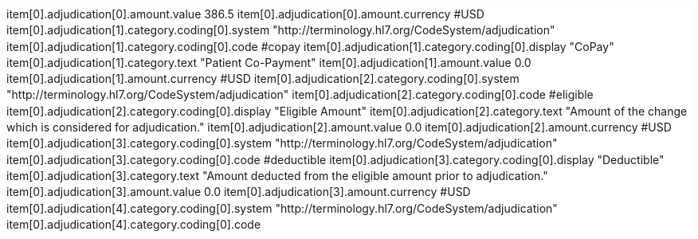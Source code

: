 <tr><td>item[0].adjudication[0].amount.value</td><td>
386.5
</td></tr>
<tr><td>item[0].adjudication[0].amount.currency</td><td>
#USD
</td></tr>
<tr><td>item[0].adjudication[1].category.coding[0].system</td><td>
"http://terminology.hl7.org/CodeSystem/adjudication"
</td></tr>
<tr><td>item[0].adjudication[1].category.coding[0].code</td><td>
#copay
</td></tr>
<tr><td>item[0].adjudication[1].category.coding[0].display</td><td>
"CoPay"
</td></tr>
<tr><td>item[0].adjudication[1].category.text</td><td>
"Patient Co-Payment"
</td></tr>
<tr><td>item[0].adjudication[1].amount.value</td><td>
0.0
</td></tr>
<tr><td>item[0].adjudication[1].amount.currency</td><td>
#USD
</td></tr>
<tr><td>item[0].adjudication[2].category.coding[0].system</td><td>
"http://terminology.hl7.org/CodeSystem/adjudication"
</td></tr>
<tr><td>item[0].adjudication[2].category.coding[0].code</td><td>
#eligible
</td></tr>
<tr><td>item[0].adjudication[2].category.coding[0].display</td><td>
"Eligible Amount"
</td></tr>
<tr><td>item[0].adjudication[2].category.text</td><td>
"Amount of the change which is considered for adjudication."
</td></tr>
<tr><td>item[0].adjudication[2].amount.value</td><td>
0.0
</td></tr>
<tr><td>item[0].adjudication[2].amount.currency</td><td>
#USD
</td></tr>
<tr><td>item[0].adjudication[3].category.coding[0].system</td><td>
"http://terminology.hl7.org/CodeSystem/adjudication"
</td></tr>
<tr><td>item[0].adjudication[3].category.coding[0].code</td><td>
#deductible
</td></tr>
<tr><td>item[0].adjudication[3].category.coding[0].display</td><td>
"Deductible"
</td></tr>
<tr><td>item[0].adjudication[3].category.text</td><td>
"Amount deducted from the eligible amount prior to adjudication."
</td></tr>
<tr><td>item[0].adjudication[3].amount.value</td><td>
0.0
</td></tr>
<tr><td>item[0].adjudication[3].amount.currency</td><td>
#USD
</td></tr>
<tr><td>item[0].adjudication[4].category.coding[0].system</td><td>
"http://terminology.hl7.org/CodeSystem/adjudication"
</td></tr>
<tr><td>item[0].adjudication[4].category.coding[0].code</td><td>